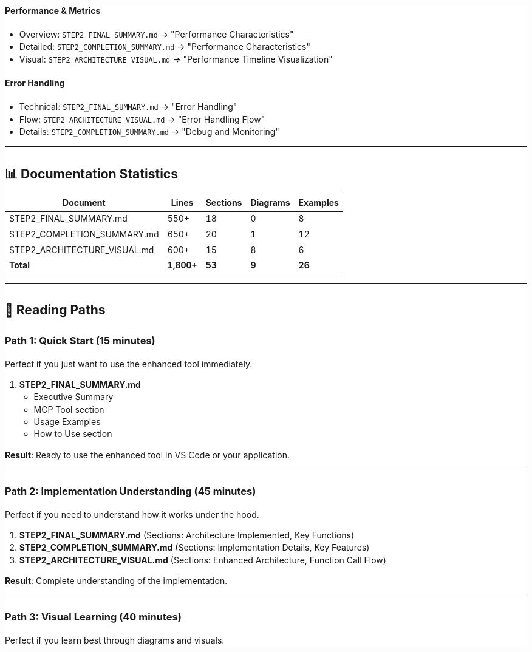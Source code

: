 #### **Performance & Metrics**
- Overview: `STEP2_FINAL_SUMMARY.md` → "Performance Characteristics"
- Detailed: `STEP2_COMPLETION_SUMMARY.md` → "Performance Characteristics"
- Visual: `STEP2_ARCHITECTURE_VISUAL.md` → "Performance Timeline Visualization"

#### **Error Handling**
- Technical: `STEP2_FINAL_SUMMARY.md` → "Error Handling"
- Flow: `STEP2_ARCHITECTURE_VISUAL.md` → "Error Handling Flow"
- Details: `STEP2_COMPLETION_SUMMARY.md` → "Debug and Monitoring"

---

## 📊 Documentation Statistics

| Document | Lines | Sections | Diagrams | Examples |
|----------|-------|----------|----------|----------|
| STEP2_FINAL_SUMMARY.md | 550+ | 18 | 0 | 8 |
| STEP2_COMPLETION_SUMMARY.md | 650+ | 20 | 1 | 12 |
| STEP2_ARCHITECTURE_VISUAL.md | 600+ | 15 | 8 | 6 |
| **Total** | **1,800+** | **53** | **9** | **26** |

---

## 🎯 Reading Paths

### Path 1: Quick Start (15 minutes)
Perfect if you just want to use the enhanced tool immediately.

1. **STEP2_FINAL_SUMMARY.md**
   - Executive Summary
   - MCP Tool section
   - Usage Examples
   - How to Use section

**Result**: Ready to use the enhanced tool in VS Code or your application.

---

### Path 2: Implementation Understanding (45 minutes)
Perfect if you need to understand how it works under the hood.

1. **STEP2_FINAL_SUMMARY.md** (Sections: Architecture Implemented, Key Functions)
2. **STEP2_COMPLETION_SUMMARY.md** (Sections: Implementation Details, Key Features)
3. **STEP2_ARCHITECTURE_VISUAL.md** (Sections: Enhanced Architecture, Function Call Flow)

**Result**: Complete understanding of the implementation.

---

### Path 3: Visual Learning (40 minutes)
Perfect if you learn best through diagrams and visuals.

